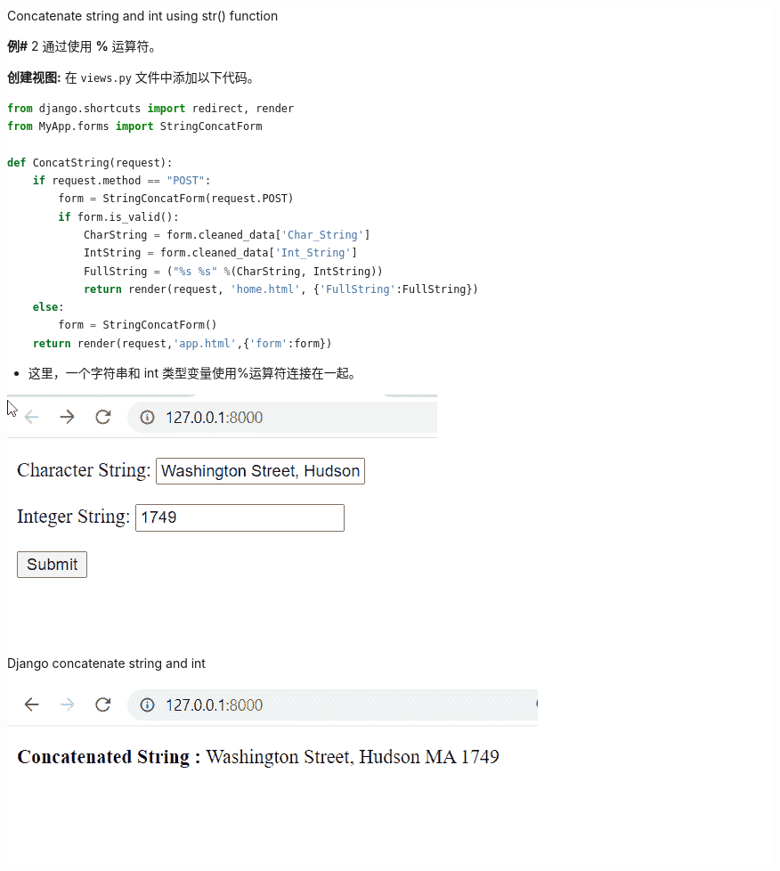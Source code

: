 Concatenate string and int using str() function

**例#** 2 通过使用 **%** 运算符。

**创建视图:** 在 `views.py` 文件中添加以下代码。

```py
from django.shortcuts import redirect, render
from MyApp.forms import StringConcatForm

def ConcatString(request):  
    if request.method == "POST":  
        form = StringConcatForm(request.POST)  
        if form.is_valid():  
            CharString = form.cleaned_data['Char_String']
            IntString = form.cleaned_data['Int_String']
            FullString = ("%s %s" %(CharString, IntString))
            return render(request, 'home.html', {'FullString':FullString})
    else:  
        form = StringConcatForm()  
    return render(request,'app.html',{'form':form}) 
```

*   这里，一个字符串和 int 类型变量使用%运算符连接在一起。

![django concatenate string and int template](img/aba826814f22651594e41874626c5f10.png "django concatenate string and int template")

Django concatenate string and int

![python django concatenate string and int template](img/ff5da37da09b0d17d53e784c34214d10.png "python django concatenate string and int template")
